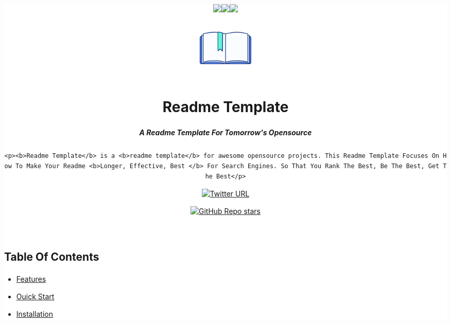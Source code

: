 
<div align="center" id="top">

<p><a href="https://app.codacy.com/gh/krishdevdb/readme-template/dashboard"><img src="https://img.shields.io/codacy/grade/1a76cd48727846d7804203b3f7ff66ed?style=flat-square"></a><a href="https://github.com/krishdevdb/reseter.css/commits/master"><img src="https://img.shields.io/github/last-commit/krishdevdb/readme-template?style=flat-square"></a><a href="#status"><img src="https://img.shields.io/badge/Maintained-yes-green.svg?style=flat-square"></a></p>

<img height="100px" width="100px" src="./logo.png"><br><h1>Readme Template</h1>

<h5>A Readme Template For Tomorrow's Opensource</h5>

    <p><b>Readme Template</b> is a <b>readme template</b> for awesome opensource projects. This Readme Template Focuses On How To Make Your Readme <b>Longer, Effective, Best </b> For Search Engines. So That You Rank The Best, Be The Best, Get The Best</p>

<a href="https://twitter.com/intent/tweet?url=https://github.com/krishdevdb/reseter.css&text=Reseter.css%20helped%20me%20out%20in%20my%20website%20by%20normalizing%20everything.%20And%20Reseting%20The%20Browser%20Default%20Styles.%20Now%20My%20Website%20Looks%20The%20Same%20Across%20All%20Browsers"><img alt="Twitter URL" src="https://img.shields.io/twitter/url?color=%23ffffff00&logo=twitter&style=for-the-badge&url=https%3A%2F%2Fgithub.com%2Fkrishdevdb%2Freseter.css"></a>

<a href="https://github.com/krishdevdb/readme-template/stargazers"><img alt="GitHub Repo stars" src="https://img.shields.io/github/stars/krishdevdb/readme-template?logo=Github&style=for-the-badge"></a>

</div><br>



## Table Of Contents



*   [Features](#features)

*   [Ouick Start](#quick-start)

*   [Installation](#installation)
